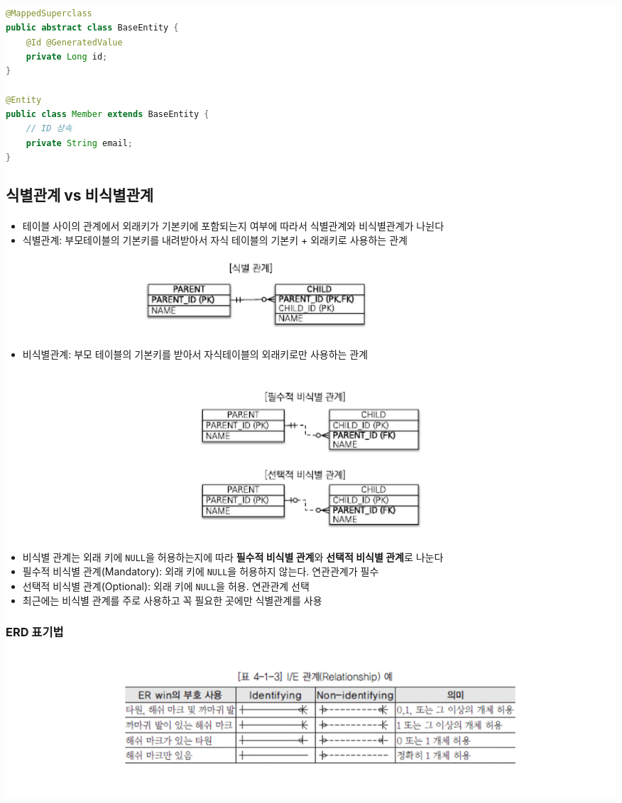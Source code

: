 ```java
@MappedSuperclass
public abstract class BaseEntity {
    @Id @GeneratedValue
    private Long id;
}

@Entity
public class Member extends BaseEntity {
    // ID 상속
    private String email;
}
```

## 식별관계 vs 비식별관계

- 테이블 사이의 관계에서 외래키가 기본키에 포함되는지 여부에 따라서 식별관계와 비식별관계가 나뉜다
- 식별관계: 부모테이블의 기본키를 내려받아서 자식 테이블의 기본키 + 외래키로 사용하는 관계

![Alt text](images/image-9.png)

- 비식별관계: 부모 테이블의 기본키를 받아서 자식테이블의 외래키로만 사용하는 관계

![Alt text](images/image-10.png)

- 비식별 관계는 외래 키에 `NULL`을 허용하는지에 따라 **필수적 비식별 관계**와 **선택적 비식별 관계**로 나눈다
- 필수적 비식별 관계(Mandatory): 외래 키에 `NULL`을 허용하지 않는다. 연관관계가 필수
- 선택적 비식별 관계(Optional): 외래 키에 `NULL`을 허용. 연관관계 선택
- 최근에는 비식별 관계를 주로 사용하고 꼭 필요한 곳에만 식별관계를 사용

### ERD 표기법

![Alt text](images/image-11.png)
